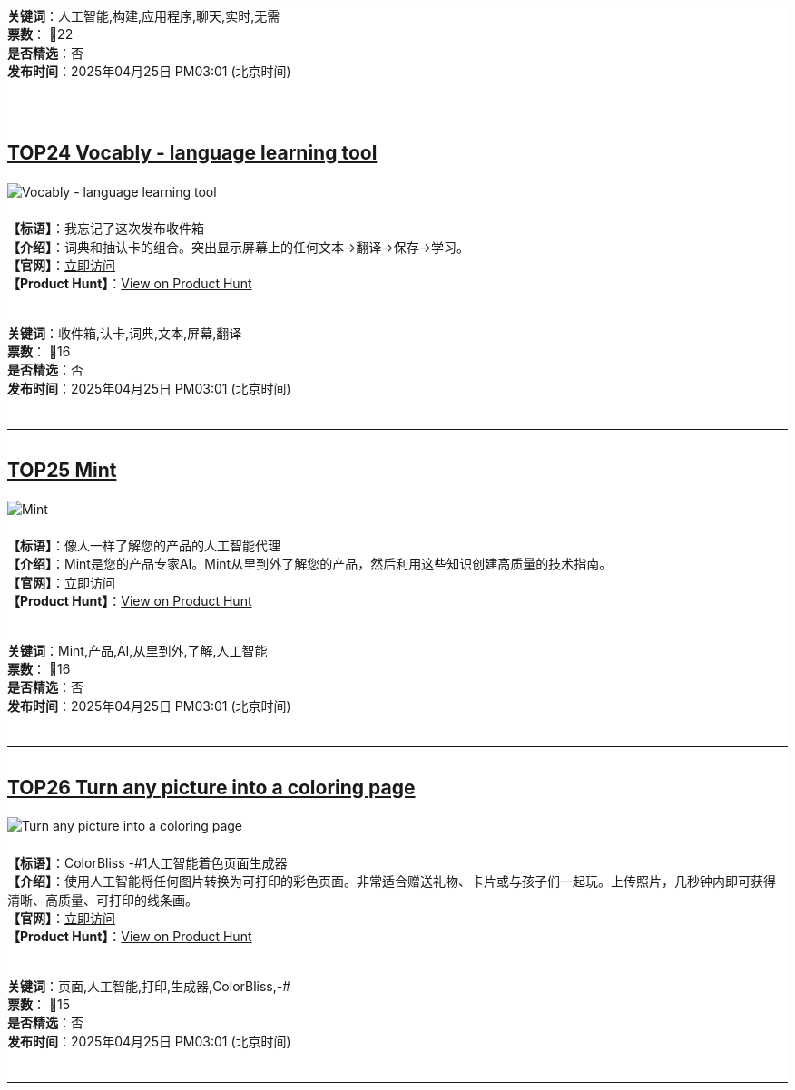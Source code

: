 **关键词**：人工智能,构建,应用程序,聊天,实时,无需<br />
**票数**： 🔺22<br />
**是否精选**：否<br />
**发布时间**：2025年04月25日 PM03:01 (北京时间)<br /><br />

---

## [TOP24    Vocably - language learning tool](https://www.producthunt.com/posts/vocably-language-learning-tool)
![Vocably - language learning tool](https://ph-files.imgix.net/da1621cf-ba06-477b-ba67-27a1eb2c3a1b.png?auto=format&fit=crop&frame=1&h=512&w=1024)<br /><br />
**【标语】**：我忘记了这次发布收件箱<br />
**【介绍】**：词典和抽认卡的组合。突出显示屏幕上的任何文本->翻译->保存->学习。<br />
**【官网】**：[立即访问](https://www.producthunt.com/r/WQHHBVXVAG7VT7)<br />
**【Product Hunt】**：[View on Product Hunt](https://www.producthunt.com/posts/vocably-language-learning-tool)<br /><br />

**关键词**：收件箱,认卡,词典,文本,屏幕,翻译<br />
**票数**： 🔺16<br />
**是否精选**：否<br />
**发布时间**：2025年04月25日 PM03:01 (北京时间)<br /><br />

---

## [TOP25    Mint](https://www.producthunt.com/posts/mint-4)
![Mint](https://ph-files.imgix.net/5e8233be-fd77-40a6-a034-137fcf2441a8.png?auto=format&fit=crop&frame=1&h=512&w=1024)<br /><br />
**【标语】**：像人一样了解您的产品的人工智能代理<br />
**【介绍】**：Mint是您的产品专家AI。Mint从里到外了解您的产品，然后利用这些知识创建高质量的技术指南。<br />
**【官网】**：[立即访问](https://www.producthunt.com/r/BM2DW6ZQ75DRJK)<br />
**【Product Hunt】**：[View on Product Hunt](https://www.producthunt.com/posts/mint-4)<br /><br />

**关键词**：Mint,产品,AI,从里到外,了解,人工智能<br />
**票数**： 🔺16<br />
**是否精选**：否<br />
**发布时间**：2025年04月25日 PM03:01 (北京时间)<br /><br />

---

## [TOP26    Turn any picture into a coloring page](https://www.producthunt.com/posts/turn-any-picture-into-a-coloring-page)
![Turn any picture into a coloring page](https://ph-files.imgix.net/baea59dc-9272-43e7-af93-abb88d49b1e6.png?auto=format&fit=crop&frame=1&h=512&w=1024)<br /><br />
**【标语】**：ColorBliss -#1人工智能着色页面生成器<br />
**【介绍】**：使用人工智能将任何图片转换为可打印的彩色页面。非常适合赠送礼物、卡片或与孩子们一起玩。上传照片，几秒钟内即可获得清晰、高质量、可打印的线条画。<br />
**【官网】**：[立即访问](https://www.producthunt.com/r/VO24GEX33UVW4B)<br />
**【Product Hunt】**：[View on Product Hunt](https://www.producthunt.com/posts/turn-any-picture-into-a-coloring-page)<br /><br />

**关键词**：页面,人工智能,打印,生成器,ColorBliss,-#<br />
**票数**： 🔺15<br />
**是否精选**：否<br />
**发布时间**：2025年04月25日 PM03:01 (北京时间)<br /><br />

---